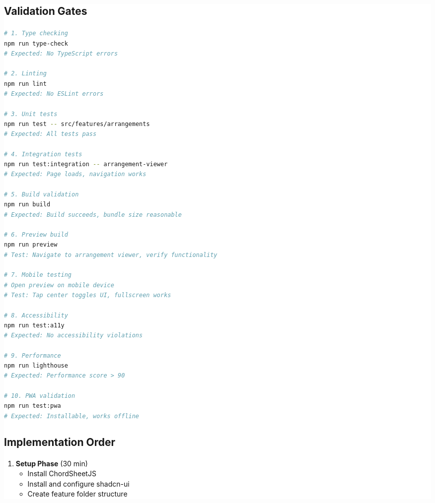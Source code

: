 ## Validation Gates

```bash
# 1. Type checking
npm run type-check
# Expected: No TypeScript errors

# 2. Linting
npm run lint
# Expected: No ESLint errors

# 3. Unit tests
npm run test -- src/features/arrangements
# Expected: All tests pass

# 4. Integration tests
npm run test:integration -- arrangement-viewer
# Expected: Page loads, navigation works

# 5. Build validation
npm run build
# Expected: Build succeeds, bundle size reasonable

# 6. Preview build
npm run preview
# Test: Navigate to arrangement viewer, verify functionality

# 7. Mobile testing
# Open preview on mobile device
# Test: Tap center toggles UI, fullscreen works

# 8. Accessibility
npm run test:a11y
# Expected: No accessibility violations

# 9. Performance
npm run lighthouse
# Expected: Performance score > 90

# 10. PWA validation
npm run test:pwa
# Expected: Installable, works offline
```

## Implementation Order

1. **Setup Phase** (30 min)
   - Install ChordSheetJS
   - Install and configure shadcn-ui
   - Create feature folder structure
